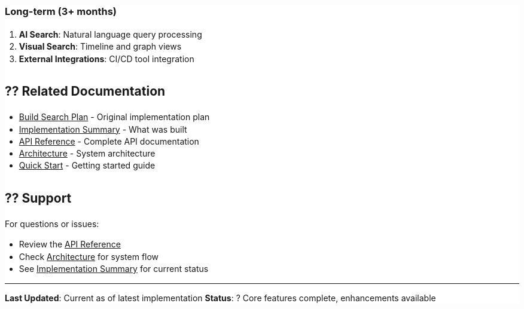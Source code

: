 ### Long-term (3+ months)
1. **AI Search**: Natural language query processing
2. **Visual Search**: Timeline and graph views
3. **External Integrations**: CI/CD tool integration

## ?? Related Documentation

- [Build Search Plan](./build-search-plan.md) - Original implementation plan
- [Implementation Summary](./build-search-implementation-summary.md) - What was built
- [API Reference](./build-search-api-reference.md) - Complete API documentation
- [Architecture](./build-search-architecture.md) - System architecture
- [Quick Start](./build-search-quick-start.md) - Getting started guide

## ?? Support

For questions or issues:
- Review the [API Reference](./build-search-api-reference.md)
- Check [Architecture](./build-search-architecture.md) for system flow
- See [Implementation Summary](./build-search-implementation-summary.md) for current status

---

**Last Updated**: Current as of latest implementation
**Status**: ? Core features complete, enhancements available
